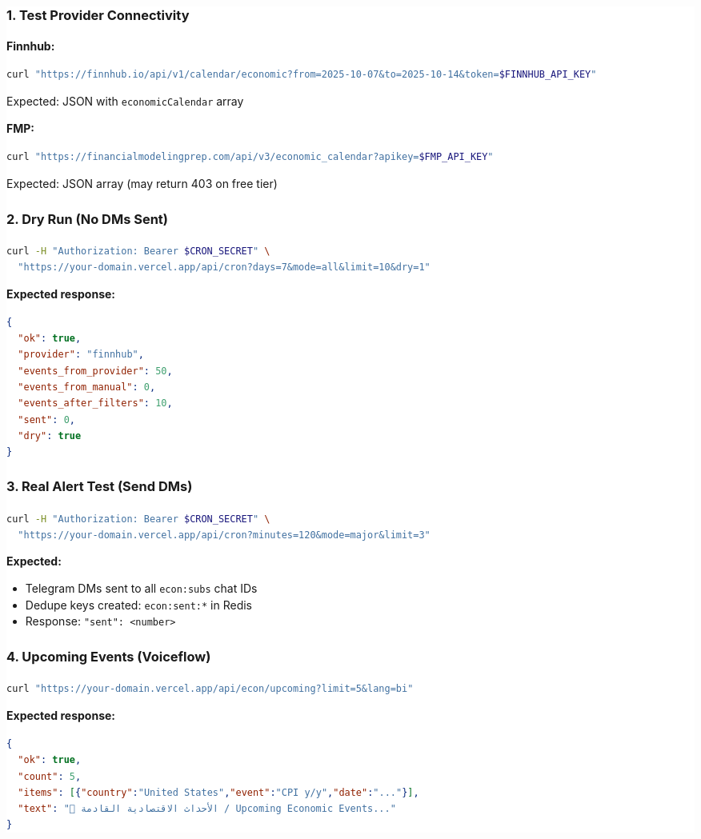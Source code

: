 ### 1. Test Provider Connectivity

**Finnhub:**
```bash
curl "https://finnhub.io/api/v1/calendar/economic?from=2025-10-07&to=2025-10-14&token=$FINNHUB_API_KEY"
```
Expected: JSON with `economicCalendar` array

**FMP:**
```bash
curl "https://financialmodelingprep.com/api/v3/economic_calendar?apikey=$FMP_API_KEY"
```
Expected: JSON array (may return 403 on free tier)

### 2. Dry Run (No DMs Sent)

```bash
curl -H "Authorization: Bearer $CRON_SECRET" \
  "https://your-domain.vercel.app/api/cron?days=7&mode=all&limit=10&dry=1"
```

**Expected response:**
```json
{
  "ok": true,
  "provider": "finnhub",
  "events_from_provider": 50,
  "events_from_manual": 0,
  "events_after_filters": 10,
  "sent": 0,
  "dry": true
}
```

### 3. Real Alert Test (Send DMs)

```bash
curl -H "Authorization: Bearer $CRON_SECRET" \
  "https://your-domain.vercel.app/api/cron?minutes=120&mode=major&limit=3"
```

**Expected:**
- Telegram DMs sent to all `econ:subs` chat IDs
- Dedupe keys created: `econ:sent:*` in Redis
- Response: `"sent": <number>`

### 4. Upcoming Events (Voiceflow)

```bash
curl "https://your-domain.vercel.app/api/econ/upcoming?limit=5&lang=bi"
```

**Expected response:**
```json
{
  "ok": true,
  "count": 5,
  "items": [{"country":"United States","event":"CPI y/y","date":"..."}],
  "text": "🔔 الأحداث الاقتصادية القادمة / Upcoming Economic Events..."
}
```
